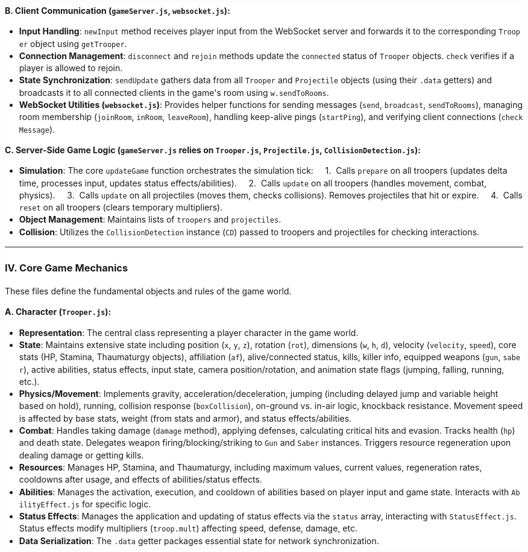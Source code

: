 **B. Client Communication (`gameServer.js`, `websocket.js`):**
* **Input Handling**: `newInput` method receives player input from the WebSocket server and forwards it to the corresponding `Trooper` object using `getTrooper`.
* **Connection Management**: `disconnect` and `rejoin` methods update the `connected` status of `Trooper` objects. `check` verifies if a player is allowed to rejoin.
* **State Synchronization**: `sendUpdate` gathers data from all `Trooper` and `Projectile` objects (using their `.data` getters) and broadcasts it to all connected clients in the game's room using `w.sendToRooms`.
* **WebSocket Utilities (`websocket.js`)**: Provides helper functions for sending messages (`send`, `broadcast`, `sendToRooms`), managing room membership (`joinRoom`, `inRoom`, `leaveRoom`), handling keep-alive pings (`startPing`), and verifying client connections (`checkMessage`).

**C. Server-Side Game Logic (`gameServer.js` relies on `Trooper.js`, `Projectile.js`, `CollisionDetection.js`):**
* **Simulation**: The core `updateGame` function orchestrates the simulation tick:
    1.  Calls `prepare` on all troopers (updates delta time, processes input, updates status effects/abilities).
    2.  Calls `update` on all troopers (handles movement, combat, physics).
    3.  Calls `update` on all projectiles (moves them, checks collisions). Removes projectiles that hit or expire.
    4.  Calls `reset` on all troopers (clears temporary multipliers).
* **Object Management**: Maintains lists of `troopers` and `projectiles`.
* **Collision**: Utilizes the `CollisionDetection` instance (`CD`) passed to troopers and projectiles for checking interactions.

---

### IV. Core Game Mechanics

These files define the fundamental objects and rules of the game world.

**A. Character (`Trooper.js`):**
* **Representation**: The central class representing a player character in the game world.
* **State**: Maintains extensive state including position (`x`, `y`, `z`), rotation (`rot`), dimensions (`w`, `h`, `d`), velocity (`velocity`, `speed`), core stats (HP, Stamina, Thaumaturgy objects), affiliation (`af`), alive/connected status, kills, killer info, equipped weapons (`gun`, `saber`), active abilities, status effects, input state, camera position/rotation, and animation state flags (jumping, falling, running, etc.).
* **Physics/Movement**: Implements gravity, acceleration/deceleration, jumping (including delayed jump and variable height based on hold), running, collision response (`boxCollision`), on-ground vs. in-air logic, knockback resistance. Movement speed is affected by base stats, weight (from stats and armor), and status effects/abilities.
* **Combat**: Handles taking damage (`damage` method), applying defenses, calculating critical hits and evasion. Tracks health (`hp`) and death state. Delegates weapon firing/blocking/striking to `Gun` and `Saber` instances. Triggers resource regeneration upon dealing damage or getting kills.
* **Resources**: Manages HP, Stamina, and Thaumaturgy, including maximum values, current values, regeneration rates, cooldowns after usage, and effects of abilities/status effects.
* **Abilities**: Manages the activation, execution, and cooldown of abilities based on player input and game state. Interacts with `AbilityEffect.js` for specific logic.
* **Status Effects**: Manages the application and updating of status effects via the `status` array, interacting with `StatusEffect.js`. Status effects modify multipliers (`troop.mult`) affecting speed, defense, damage, etc.
* **Data Serialization**: The `.data` getter packages essential state for network synchronization.
